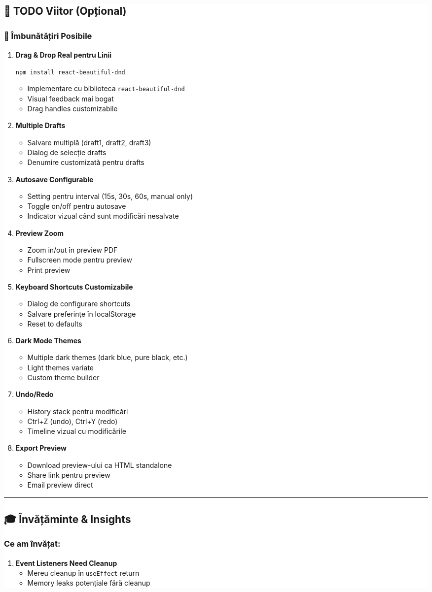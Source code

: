 ## 📝 TODO Viitor (Opțional)

### 🔮 Îmbunătățiri Posibile

1. **Drag & Drop Real pentru Linii**
   ```bash
   npm install react-beautiful-dnd
   ```
   - Implementare cu biblioteca `react-beautiful-dnd`
   - Visual feedback mai bogat
   - Drag handles customizabile

2. **Multiple Drafts**
   - Salvare multiplă (draft1, draft2, draft3)
   - Dialog de selecție drafts
   - Denumire customizată pentru drafts

3. **Autosave Configurable**
   - Setting pentru interval (15s, 30s, 60s, manual only)
   - Toggle on/off pentru autosave
   - Indicator vizual când sunt modificări nesalvate

4. **Preview Zoom**
   - Zoom in/out în preview PDF
   - Fullscreen mode pentru preview
   - Print preview

5. **Keyboard Shortcuts Customizabile**
   - Dialog de configurare shortcuts
   - Salvare preferințe în localStorage
   - Reset to defaults

6. **Dark Mode Themes**
   - Multiple dark themes (dark blue, pure black, etc.)
   - Light themes variate
   - Custom theme builder

7. **Undo/Redo**
   - History stack pentru modificări
   - Ctrl+Z (undo), Ctrl+Y (redo)
   - Timeline vizual cu modificările

8. **Export Preview**
   - Download preview-ului ca HTML standalone
   - Share link pentru preview
   - Email preview direct

---

## 🎓 Învățăminte & Insights

### Ce am învățat:

1. **Event Listeners Need Cleanup**
   - Mereu cleanup în `useEffect` return
   - Memory leaks potențiale fără cleanup
